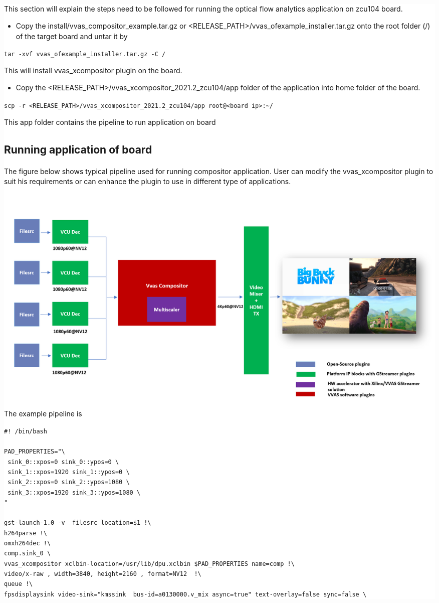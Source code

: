This section will explain the steps need to be followed for running the optical flow analytics application on zcu104 board.

- Copy the install/vvas_compositor_example.tar.gz or <RELEASE_PATH>/vvas_ofexample_installer.tar.gz onto the root folder (/) of the target board and untar it by

```
tar -xvf vvas_ofexample_installer.tar.gz -C /
```
This will install vvas_xcompositor plugin on the board.

- Copy the <RELEASE_PATH>/vvas_xcompositor_2021.2_zcu104/app folder of the application into home folder of the board.
```
scp -r <RELEASE_PATH>/vvas_xcompositor_2021.2_zcu104/app root@<board ip>:~/
```
This app folder contains the pipeline to run application on board

## Running application of board
The figure below shows typical pipeline used for running compositor application.  User can modify the vvas_xcompositor plugin to suit his requirements or can enhance the plugin to use in different type of applications.

![This is an image](pipeline.png)

The example pipeline is
```
#! /bin/bash

PAD_PROPERTIES="\
 sink_0::xpos=0 sink_0::ypos=0 \
 sink_1::xpos=1920 sink_1::ypos=0 \
 sink_2::xpos=0 sink_2::ypos=1080 \
 sink_3::xpos=1920 sink_3::ypos=1080 \
"

gst-launch-1.0 -v  filesrc location=$1 !\
h264parse !\
omxh264dec !\
comp.sink_0 \
vvas_xcompositor xclbin-location=/usr/lib/dpu.xclbin $PAD_PROPERTIES name=comp !\
video/x-raw , width=3840, height=2160 , format=NV12  !\
queue !\
fpsdisplaysink video-sink="kmssink  bus-id=a0130000.v_mix async=true" text-overlay=false sync=false \
```